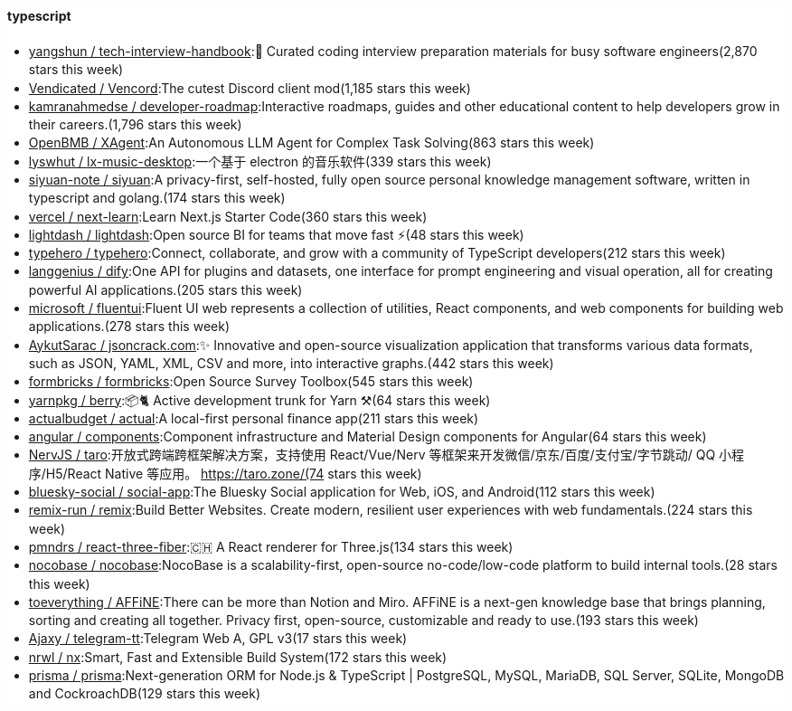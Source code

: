 #### typescript
* [yangshun / tech-interview-handbook](https://github.com/yangshun/tech-interview-handbook):💯 Curated coding interview preparation materials for busy software engineers(2,870 stars this week)
* [Vendicated / Vencord](https://github.com/Vendicated/Vencord):The cutest Discord client mod(1,185 stars this week)
* [kamranahmedse / developer-roadmap](https://github.com/kamranahmedse/developer-roadmap):Interactive roadmaps, guides and other educational content to help developers grow in their careers.(1,796 stars this week)
* [OpenBMB / XAgent](https://github.com/OpenBMB/XAgent):An Autonomous LLM Agent for Complex Task Solving(863 stars this week)
* [lyswhut / lx-music-desktop](https://github.com/lyswhut/lx-music-desktop):一个基于 electron 的音乐软件(339 stars this week)
* [siyuan-note / siyuan](https://github.com/siyuan-note/siyuan):A privacy-first, self-hosted, fully open source personal knowledge management software, written in typescript and golang.(174 stars this week)
* [vercel / next-learn](https://github.com/vercel/next-learn):Learn Next.js Starter Code(360 stars this week)
* [lightdash / lightdash](https://github.com/lightdash/lightdash):Open source BI for teams that move fast ⚡️(48 stars this week)
* [typehero / typehero](https://github.com/typehero/typehero):Connect, collaborate, and grow with a community of TypeScript developers(212 stars this week)
* [langgenius / dify](https://github.com/langgenius/dify):One API for plugins and datasets, one interface for prompt engineering and visual operation, all for creating powerful AI applications.(205 stars this week)
* [microsoft / fluentui](https://github.com/microsoft/fluentui):Fluent UI web represents a collection of utilities, React components, and web components for building web applications.(278 stars this week)
* [AykutSarac / jsoncrack.com](https://github.com/AykutSarac/jsoncrack.com):✨ Innovative and open-source visualization application that transforms various data formats, such as JSON, YAML, XML, CSV and more, into interactive graphs.(442 stars this week)
* [formbricks / formbricks](https://github.com/formbricks/formbricks):Open Source Survey Toolbox(545 stars this week)
* [yarnpkg / berry](https://github.com/yarnpkg/berry):📦🐈 Active development trunk for Yarn ⚒(64 stars this week)
* [actualbudget / actual](https://github.com/actualbudget/actual):A local-first personal finance app(211 stars this week)
* [angular / components](https://github.com/angular/components):Component infrastructure and Material Design components for Angular(64 stars this week)
* [NervJS / taro](https://github.com/NervJS/taro):开放式跨端跨框架解决方案，支持使用 React/Vue/Nerv 等框架来开发微信/京东/百度/支付宝/字节跳动/ QQ 小程序/H5/React Native 等应用。 https://taro.zone/(74 stars this week)
* [bluesky-social / social-app](https://github.com/bluesky-social/social-app):The Bluesky Social application for Web, iOS, and Android(112 stars this week)
* [remix-run / remix](https://github.com/remix-run/remix):Build Better Websites. Create modern, resilient user experiences with web fundamentals.(224 stars this week)
* [pmndrs / react-three-fiber](https://github.com/pmndrs/react-three-fiber):🇨🇭 A React renderer for Three.js(134 stars this week)
* [nocobase / nocobase](https://github.com/nocobase/nocobase):NocoBase is a scalability-first, open-source no-code/low-code platform to build internal tools.(28 stars this week)
* [toeverything / AFFiNE](https://github.com/toeverything/AFFiNE):There can be more than Notion and Miro. AFFiNE is a next-gen knowledge base that brings planning, sorting and creating all together. Privacy first, open-source, customizable and ready to use.(193 stars this week)
* [Ajaxy / telegram-tt](https://github.com/Ajaxy/telegram-tt):Telegram Web A, GPL v3(17 stars this week)
* [nrwl / nx](https://github.com/nrwl/nx):Smart, Fast and Extensible Build System(172 stars this week)
* [prisma / prisma](https://github.com/prisma/prisma):Next-generation ORM for Node.js & TypeScript | PostgreSQL, MySQL, MariaDB, SQL Server, SQLite, MongoDB and CockroachDB(129 stars this week)
